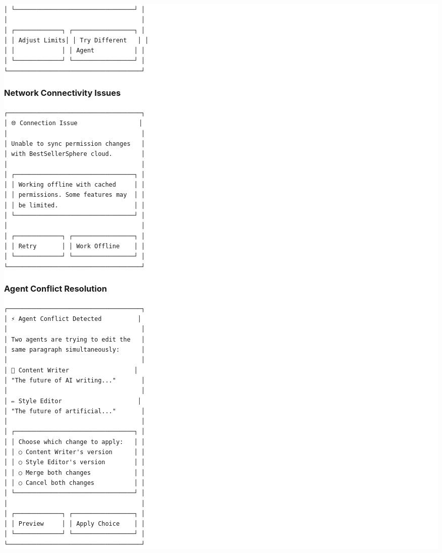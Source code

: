 ```
│ └─────────────────────────────────┘ │
│                                     │
│ ┌─────────────┐ ┌─────────────────┐ │
│ │ Adjust Limits│ │ Try Different   │ │
│ │             │ │ Agent           │ │
│ └─────────────┘ └─────────────────┘ │
└─────────────────────────────────────┘
```

### Network Connectivity Issues

```
┌─────────────────────────────────────┐
│ 🌐 Connection Issue                 │
│                                     │
│ Unable to sync permission changes   │
│ with BestSellerSphere cloud.        │
│                                     │
│ ┌─────────────────────────────────┐ │
│ │ Working offline with cached     │ │
│ │ permissions. Some features may  │ │
│ │ be limited.                     │ │
│ └─────────────────────────────────┘ │
│                                     │
│ ┌─────────────┐ ┌─────────────────┐ │
│ │ Retry       │ │ Work Offline    │ │
│ └─────────────┘ └─────────────────┘ │
└─────────────────────────────────────┘
```

### Agent Conflict Resolution

```
┌─────────────────────────────────────┐
│ ⚡ Agent Conflict Detected          │
│                                     │
│ Two agents are trying to edit the   │
│ same paragraph simultaneously:      │
│                                     │
│ 📝 Content Writer                  │
│ "The future of AI writing..."       │
│                                     │
│ ✏️ Style Editor                     │
│ "The future of artificial..."       │
│                                     │
│ ┌─────────────────────────────────┐ │
│ │ Choose which change to apply:   │ │
│ │ ○ Content Writer's version      │ │
│ │ ○ Style Editor's version        │ │
│ │ ○ Merge both changes            │ │
│ │ ○ Cancel both changes           │ │
│ └─────────────────────────────────┘ │
│                                     │
│ ┌─────────────┐ ┌─────────────────┐ │
│ │ Preview     │ │ Apply Choice    │ │
│ └─────────────┘ └─────────────────┘ │
└─────────────────────────────────────┘
```
